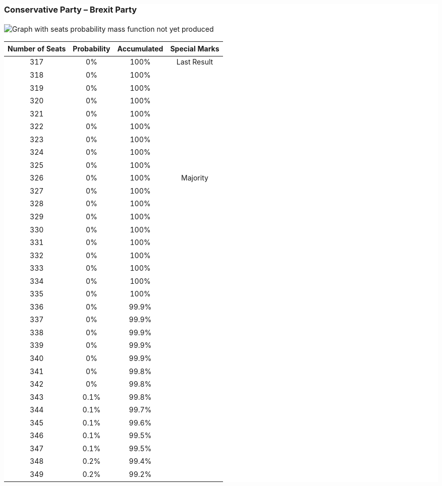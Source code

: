 ### Conservative Party – Brexit Party

![Graph with seats probability mass function not yet produced](2019-11-16-Deltapoll-coalitions-seats-pmf-con–brexit.png "Seats Probability Mass Function")

| Number of Seats | Probability | Accumulated | Special Marks |
|:---------------:|:-----------:|:-----------:|:-------------:|
| 317 | 0% | 100% | Last Result |
| 318 | 0% | 100% |  |
| 319 | 0% | 100% |  |
| 320 | 0% | 100% |  |
| 321 | 0% | 100% |  |
| 322 | 0% | 100% |  |
| 323 | 0% | 100% |  |
| 324 | 0% | 100% |  |
| 325 | 0% | 100% |  |
| 326 | 0% | 100% | Majority |
| 327 | 0% | 100% |  |
| 328 | 0% | 100% |  |
| 329 | 0% | 100% |  |
| 330 | 0% | 100% |  |
| 331 | 0% | 100% |  |
| 332 | 0% | 100% |  |
| 333 | 0% | 100% |  |
| 334 | 0% | 100% |  |
| 335 | 0% | 100% |  |
| 336 | 0% | 99.9% |  |
| 337 | 0% | 99.9% |  |
| 338 | 0% | 99.9% |  |
| 339 | 0% | 99.9% |  |
| 340 | 0% | 99.9% |  |
| 341 | 0% | 99.8% |  |
| 342 | 0% | 99.8% |  |
| 343 | 0.1% | 99.8% |  |
| 344 | 0.1% | 99.7% |  |
| 345 | 0.1% | 99.6% |  |
| 346 | 0.1% | 99.5% |  |
| 347 | 0.1% | 99.5% |  |
| 348 | 0.2% | 99.4% |  |
| 349 | 0.2% | 99.2% |  |